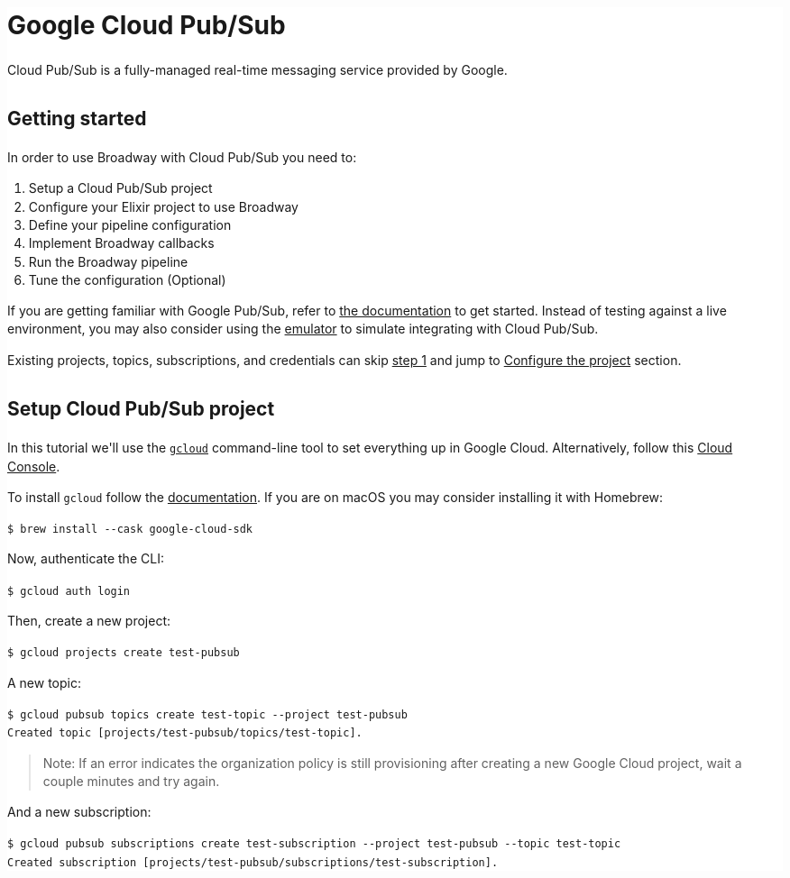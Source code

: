 # Google Cloud Pub/Sub

Cloud Pub/Sub is a fully-managed real-time messaging service provided by Google.

## Getting started

In order to use Broadway with Cloud Pub/Sub you need to:

  1. Setup a Cloud Pub/Sub project
  1. Configure your Elixir project to use Broadway
  1. Define your pipeline configuration
  1. Implement Broadway callbacks
  1. Run the Broadway pipeline
  1. Tune the configuration (Optional)

If you are getting familiar with Google Pub/Sub, refer to [the documentation](https://cloud.google.com/pubsub/docs/)
to get started. Instead of testing against a live environment, you may also consider using the
[emulator](https://cloud.google.com/pubsub/docs/emulator) to simulate integrating with Cloud
Pub/Sub.

Existing projects, topics, subscriptions, and credentials can skip [step
1](#setup-cloud-pub-sub-project) and jump to [Configure the project](#configure-the-project)
section.

## Setup Cloud Pub/Sub project

In this tutorial we'll use the [`gcloud`](https://cloud.google.com/sdk/gcloud/) command-line tool
to set everything up in Google Cloud. Alternatively, follow this
[Cloud Console](https://console.cloud.google.com).

To install `gcloud` follow the [documentation](https://cloud.google.com/sdk/gcloud/). If you are
on macOS you may consider installing it with Homebrew:

    $ brew install --cask google-cloud-sdk

Now, authenticate the CLI:

    $ gcloud auth login

Then, create a new project:

    $ gcloud projects create test-pubsub

A new topic:

    $ gcloud pubsub topics create test-topic --project test-pubsub
    Created topic [projects/test-pubsub/topics/test-topic].

> Note: If an error indicates the organization policy is still provisioning after creating a new Google Cloud project, wait a couple minutes and try again.

And a new subscription:

    $ gcloud pubsub subscriptions create test-subscription --project test-pubsub --topic test-topic
    Created subscription [projects/test-pubsub/subscriptions/test-subscription].
